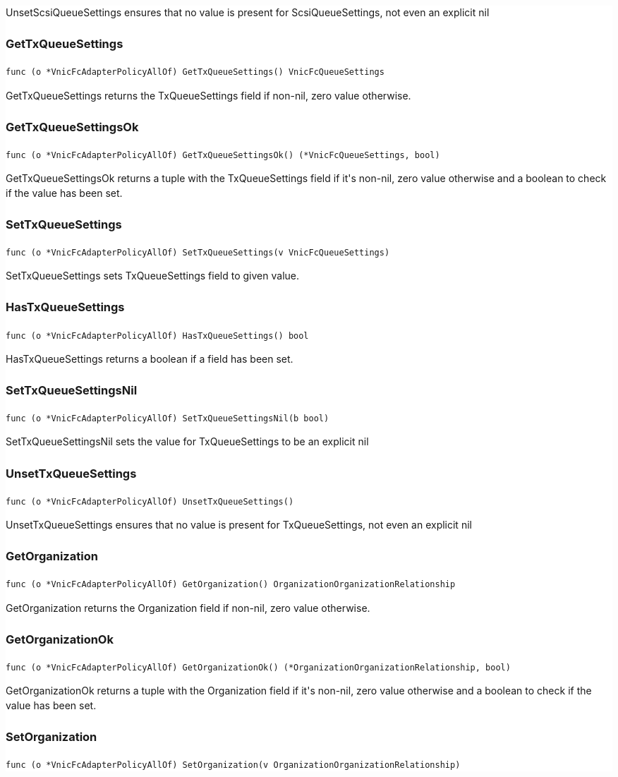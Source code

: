 UnsetScsiQueueSettings ensures that no value is present for ScsiQueueSettings, not even an explicit nil
### GetTxQueueSettings

`func (o *VnicFcAdapterPolicyAllOf) GetTxQueueSettings() VnicFcQueueSettings`

GetTxQueueSettings returns the TxQueueSettings field if non-nil, zero value otherwise.

### GetTxQueueSettingsOk

`func (o *VnicFcAdapterPolicyAllOf) GetTxQueueSettingsOk() (*VnicFcQueueSettings, bool)`

GetTxQueueSettingsOk returns a tuple with the TxQueueSettings field if it's non-nil, zero value otherwise
and a boolean to check if the value has been set.

### SetTxQueueSettings

`func (o *VnicFcAdapterPolicyAllOf) SetTxQueueSettings(v VnicFcQueueSettings)`

SetTxQueueSettings sets TxQueueSettings field to given value.

### HasTxQueueSettings

`func (o *VnicFcAdapterPolicyAllOf) HasTxQueueSettings() bool`

HasTxQueueSettings returns a boolean if a field has been set.

### SetTxQueueSettingsNil

`func (o *VnicFcAdapterPolicyAllOf) SetTxQueueSettingsNil(b bool)`

 SetTxQueueSettingsNil sets the value for TxQueueSettings to be an explicit nil

### UnsetTxQueueSettings
`func (o *VnicFcAdapterPolicyAllOf) UnsetTxQueueSettings()`

UnsetTxQueueSettings ensures that no value is present for TxQueueSettings, not even an explicit nil
### GetOrganization

`func (o *VnicFcAdapterPolicyAllOf) GetOrganization() OrganizationOrganizationRelationship`

GetOrganization returns the Organization field if non-nil, zero value otherwise.

### GetOrganizationOk

`func (o *VnicFcAdapterPolicyAllOf) GetOrganizationOk() (*OrganizationOrganizationRelationship, bool)`

GetOrganizationOk returns a tuple with the Organization field if it's non-nil, zero value otherwise
and a boolean to check if the value has been set.

### SetOrganization

`func (o *VnicFcAdapterPolicyAllOf) SetOrganization(v OrganizationOrganizationRelationship)`
